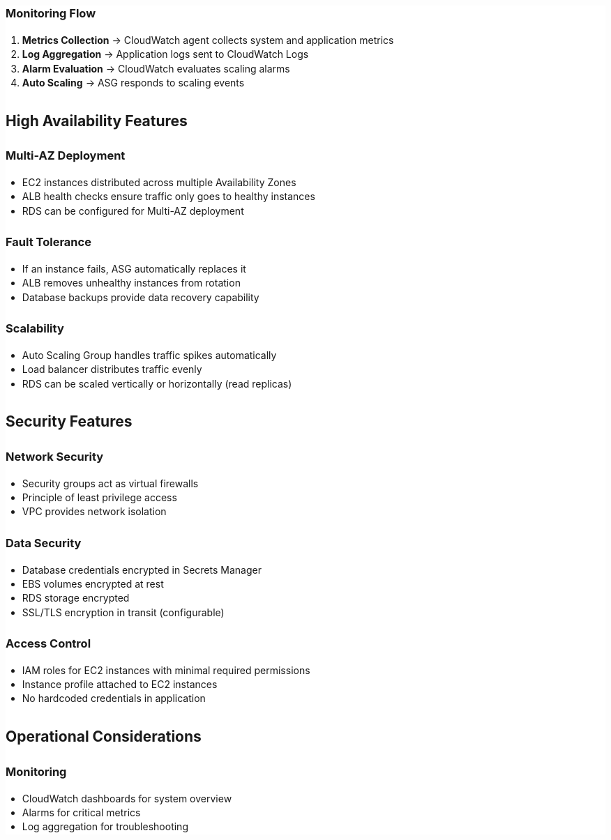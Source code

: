 ### Monitoring Flow
1. **Metrics Collection** → CloudWatch agent collects system and application metrics
2. **Log Aggregation** → Application logs sent to CloudWatch Logs
3. **Alarm Evaluation** → CloudWatch evaluates scaling alarms
4. **Auto Scaling** → ASG responds to scaling events

## High Availability Features

### Multi-AZ Deployment
- EC2 instances distributed across multiple Availability Zones
- ALB health checks ensure traffic only goes to healthy instances
- RDS can be configured for Multi-AZ deployment

### Fault Tolerance
- If an instance fails, ASG automatically replaces it
- ALB removes unhealthy instances from rotation
- Database backups provide data recovery capability

### Scalability
- Auto Scaling Group handles traffic spikes automatically
- Load balancer distributes traffic evenly
- RDS can be scaled vertically or horizontally (read replicas)

## Security Features

### Network Security
- Security groups act as virtual firewalls
- Principle of least privilege access
- VPC provides network isolation

### Data Security
- Database credentials encrypted in Secrets Manager
- EBS volumes encrypted at rest
- RDS storage encrypted
- SSL/TLS encryption in transit (configurable)

### Access Control
- IAM roles for EC2 instances with minimal required permissions
- Instance profile attached to EC2 instances
- No hardcoded credentials in application

## Operational Considerations

### Monitoring
- CloudWatch dashboards for system overview
- Alarms for critical metrics
- Log aggregation for troubleshooting
